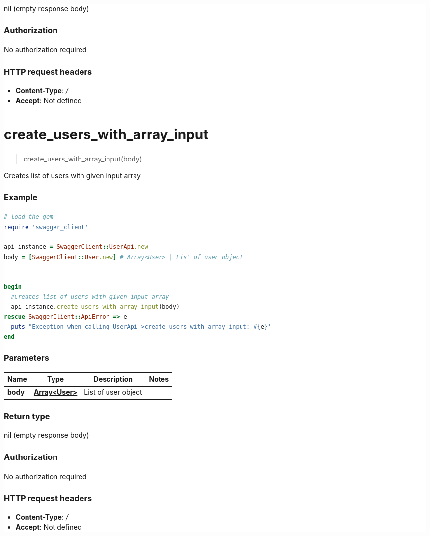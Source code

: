 nil (empty response body)

### Authorization

No authorization required

### HTTP request headers

 - **Content-Type**: */*
 - **Accept**: Not defined



# **create_users_with_array_input**
> create_users_with_array_input(body)

Creates list of users with given input array

### Example
```ruby
# load the gem
require 'swagger_client'

api_instance = SwaggerClient::UserApi.new
body = [SwaggerClient::User.new] # Array<User> | List of user object


begin
  #Creates list of users with given input array
  api_instance.create_users_with_array_input(body)
rescue SwaggerClient::ApiError => e
  puts "Exception when calling UserApi->create_users_with_array_input: #{e}"
end
```

### Parameters

Name | Type | Description  | Notes
------------- | ------------- | ------------- | -------------
 **body** | [**Array&lt;User&gt;**](User.md)| List of user object | 

### Return type

nil (empty response body)

### Authorization

No authorization required

### HTTP request headers

 - **Content-Type**: */*
 - **Accept**: Not defined

